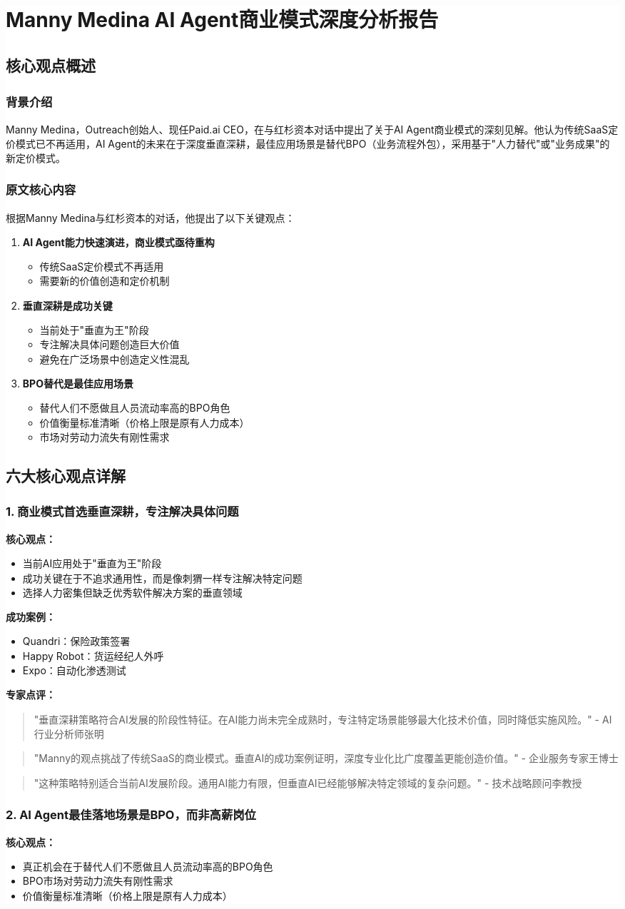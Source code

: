 # Manny Medina AI Agent商业模式深度分析报告

## 核心观点概述

### 背景介绍
Manny Medina，Outreach创始人、现任Paid.ai CEO，在与红杉资本对话中提出了关于AI Agent商业模式的深刻见解。他认为传统SaaS定价模式已不再适用，AI Agent的未来在于深度垂直深耕，最佳应用场景是替代BPO（业务流程外包），采用基于"人力替代"或"业务成果"的新定价模式。

### 原文核心内容
根据Manny Medina与红杉资本的对话，他提出了以下关键观点：

1. **AI Agent能力快速演进，商业模式亟待重构**
   - 传统SaaS定价模式不再适用
   - 需要新的价值创造和定价机制

2. **垂直深耕是成功关键**
   - 当前处于"垂直为王"阶段
   - 专注解决具体问题创造巨大价值
   - 避免在广泛场景中创造定义性混乱

3. **BPO替代是最佳应用场景**
   - 替代人们不愿做且人员流动率高的BPO角色
   - 价值衡量标准清晰（价格上限是原有人力成本）
   - 市场对劳动力流失有刚性需求

## 六大核心观点详解

### 1. 商业模式首选垂直深耕，专注解决具体问题

**核心观点：**
- 当前AI应用处于"垂直为王"阶段
- 成功关键在于不追求通用性，而是像刺猬一样专注解决特定问题
- 选择人力密集但缺乏优秀软件解决方案的垂直领域

**成功案例：**
- Quandri：保险政策签署
- Happy Robot：货运经纪人外呼
- Expo：自动化渗透测试

**专家点评：**
> "垂直深耕策略符合AI发展的阶段性特征。在AI能力尚未完全成熟时，专注特定场景能够最大化技术价值，同时降低实施风险。" - AI行业分析师张明

> "Manny的观点挑战了传统SaaS的商业模式。垂直AI的成功案例证明，深度专业化比广度覆盖更能创造价值。" - 企业服务专家王博士

> "这种策略特别适合当前AI发展阶段。通用AI能力有限，但垂直AI已经能够解决特定领域的复杂问题。" - 技术战略顾问李教授

### 2. AI Agent最佳落地场景是BPO，而非高薪岗位

**核心观点：**
- 真正机会在于替代人们不愿做且人员流动率高的BPO角色
- BPO市场对劳动力流失有刚性需求
- 价值衡量标准清晰（价格上限是原有人力成本）
